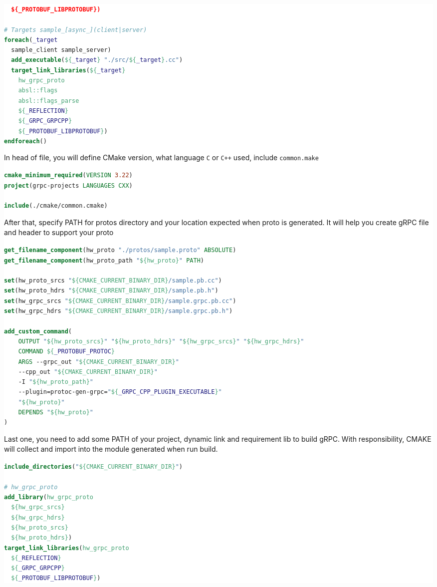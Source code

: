```cmake
  ${_PROTOBUF_LIBPROTOBUF})

# Targets sample_[async_](client|server)
foreach(_target
  sample_client sample_server)
  add_executable(${_target} "./src/${_target}.cc")
  target_link_libraries(${_target}
    hw_grpc_proto
    absl::flags
    absl::flags_parse
    ${_REFLECTION}
    ${_GRPC_GRPCPP}
    ${_PROTOBUF_LIBPROTOBUF})
endforeach()
```

In head of file, you will define CMake version, what language `C` or `C++` used, include `common.make`

```cmake
cmake_minimum_required(VERSION 3.22)
project(grpc-projects LANGUAGES CXX)

include(./cmake/common.cmake)
```

After that, specify PATH for protos directory and your location expected when proto is generated. It will help you create gRPC file and header to support your proto

```cmake
get_filename_component(hw_proto "./protos/sample.proto" ABSOLUTE)
get_filename_component(hw_proto_path "${hw_proto}" PATH)

set(hw_proto_srcs "${CMAKE_CURRENT_BINARY_DIR}/sample.pb.cc")
set(hw_proto_hdrs "${CMAKE_CURRENT_BINARY_DIR}/sample.pb.h")
set(hw_grpc_srcs "${CMAKE_CURRENT_BINARY_DIR}/sample.grpc.pb.cc")
set(hw_grpc_hdrs "${CMAKE_CURRENT_BINARY_DIR}/sample.grpc.pb.h")

add_custom_command(
    OUTPUT "${hw_proto_srcs}" "${hw_proto_hdrs}" "${hw_grpc_srcs}" "${hw_grpc_hdrs}"
    COMMAND ${_PROTOBUF_PROTOC}
    ARGS --grpc_out "${CMAKE_CURRENT_BINARY_DIR}"
    --cpp_out "${CMAKE_CURRENT_BINARY_DIR}"
    -I "${hw_proto_path}"
    --plugin=protoc-gen-grpc="${_GRPC_CPP_PLUGIN_EXECUTABLE}"
    "${hw_proto}"
    DEPENDS "${hw_proto}"
)
```

Last one, you need to add some PATH of your project, dynamic link and requirement lib to build gRPC. With responsibility, CMAKE will collect and import into the module generated when run build.

```cmake
include_directories("${CMAKE_CURRENT_BINARY_DIR}")

# hw_grpc_proto
add_library(hw_grpc_proto
  ${hw_grpc_srcs}
  ${hw_grpc_hdrs}
  ${hw_proto_srcs}
  ${hw_proto_hdrs})
target_link_libraries(hw_grpc_proto
  ${_REFLECTION}
  ${_GRPC_GRPCPP}
  ${_PROTOBUF_LIBPROTOBUF})

```